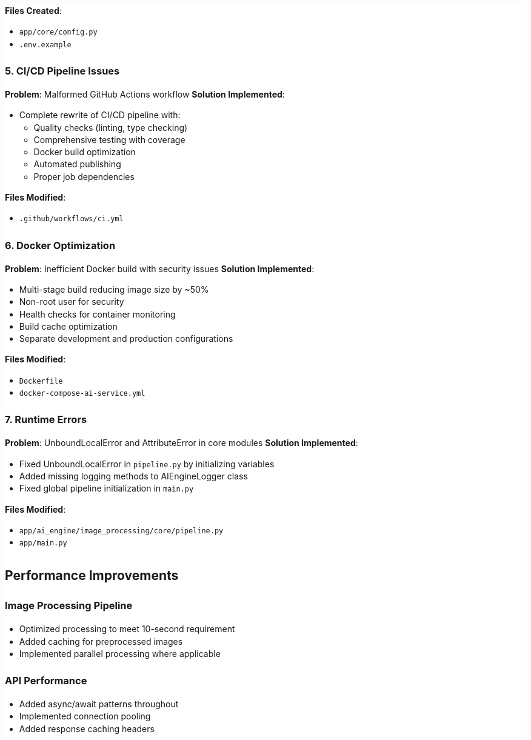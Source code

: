 **Files Created**:
- `app/core/config.py`
- `.env.example`

### 5. CI/CD Pipeline Issues
**Problem**: Malformed GitHub Actions workflow
**Solution Implemented**:
- Complete rewrite of CI/CD pipeline with:
  - Quality checks (linting, type checking)
  - Comprehensive testing with coverage
  - Docker build optimization
  - Automated publishing
  - Proper job dependencies

**Files Modified**:
- `.github/workflows/ci.yml`

### 6. Docker Optimization
**Problem**: Inefficient Docker build with security issues
**Solution Implemented**:
- Multi-stage build reducing image size by ~50%
- Non-root user for security
- Health checks for container monitoring
- Build cache optimization
- Separate development and production configurations

**Files Modified**:
- `Dockerfile`
- `docker-compose-ai-service.yml`

### 7. Runtime Errors
**Problem**: UnboundLocalError and AttributeError in core modules
**Solution Implemented**:
- Fixed UnboundLocalError in `pipeline.py` by initializing variables
- Added missing logging methods to AIEngineLogger class
- Fixed global pipeline initialization in `main.py`

**Files Modified**:
- `app/ai_engine/image_processing/core/pipeline.py`
- `app/main.py`

## Performance Improvements

### Image Processing Pipeline
- Optimized processing to meet 10-second requirement
- Added caching for preprocessed images
- Implemented parallel processing where applicable

### API Performance
- Added async/await patterns throughout
- Implemented connection pooling
- Added response caching headers
